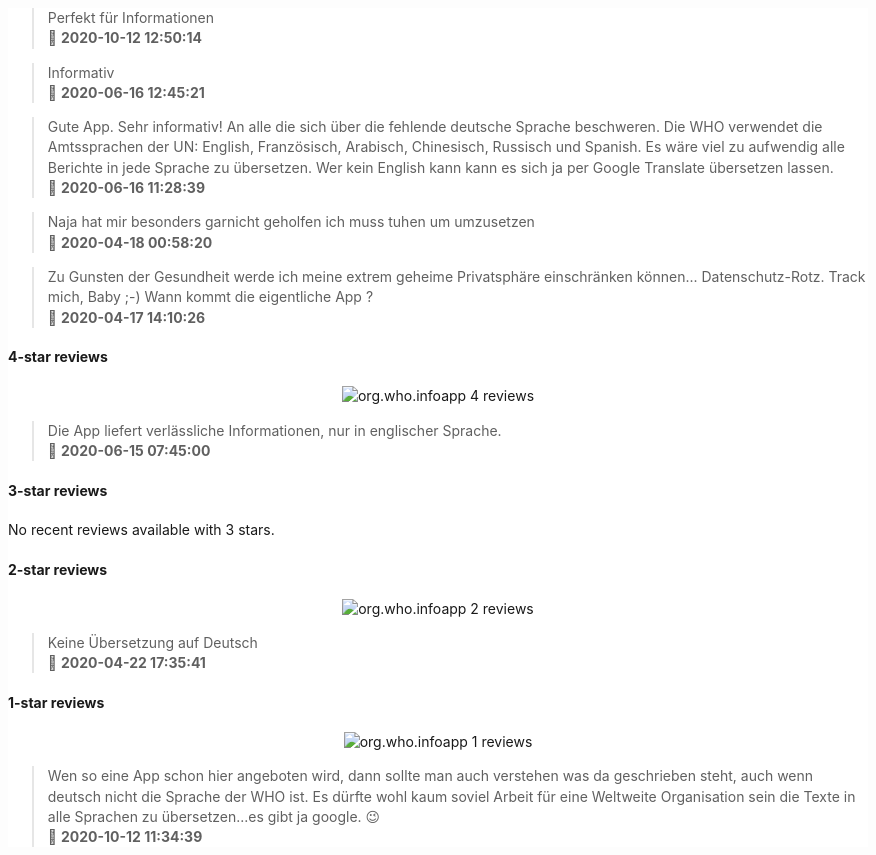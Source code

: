 > Perfekt für Informationen<br> :date: __2020-10-12 12:50:14__

> Informativ<br> :date: __2020-06-16 12:45:21__

> Gute App. Sehr informativ! An alle die sich über die fehlende deutsche Sprache beschweren. Die WHO verwendet die Amtssprachen der UN: English, Französisch, Arabisch, Chinesisch, Russisch und Spanish. Es wäre viel zu aufwendig alle Berichte in jede Sprache zu übersetzen. Wer kein English kann kann es sich ja per Google Translate übersetzen lassen.<br> :date: __2020-06-16 11:28:39__

> Naja hat mir besonders garnicht geholfen ich muss tuhen um umzusetzen<br> :date: __2020-04-18 00:58:20__

> Zu Gunsten der Gesundheit werde ich meine extrem geheime Privatsphäre einschränken können... Datenschutz-Rotz. Track mich, Baby ;-) Wann kommt die eigentliche App ?<br> :date: __2020-04-17 14:10:26__



#### 4-star reviews

<p align="center">
<img src="resources/org.who.infoapp___4.1.0/4_star_reviews_wordcloud.png" alt="org.who.infoapp 4 reviews"/>
</p>

> Die App liefert verlässliche Informationen, nur in englischer Sprache.<br> :date: __2020-06-15 07:45:00__



#### 3-star reviews

<p align="center">

</p>

No recent reviews available with 3 stars.

#### 2-star reviews

<p align="center">
<img src="resources/org.who.infoapp___4.1.0/2_star_reviews_wordcloud.png" alt="org.who.infoapp 2 reviews"/>
</p>

> Keine Übersetzung auf Deutsch<br> :date: __2020-04-22 17:35:41__



#### 1-star reviews

<p align="center">
<img src="resources/org.who.infoapp___4.1.0/1_star_reviews_wordcloud.png" alt="org.who.infoapp 1 reviews"/>
</p>

> Wen so eine App schon hier angeboten wird, dann sollte man auch verstehen was da geschrieben steht, auch wenn deutsch nicht die Sprache der WHO ist. Es dürfte wohl kaum soviel Arbeit für eine Weltweite Organisation sein die Texte in alle Sprachen zu übersetzen...es gibt ja google. 😉<br> :date: __2020-10-12 11:34:39__
